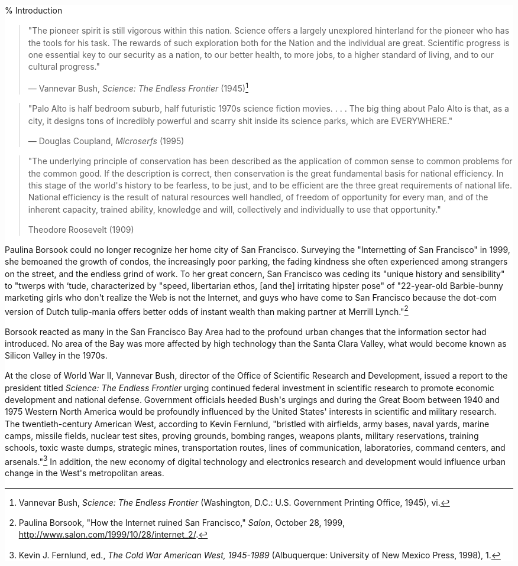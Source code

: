 % Introduction

> "The pioneer spirit is still vigorous within this nation. Science
> offers a largely unexplored hinterland for the pioneer who has the
> tools for his task. The rewards of such exploration both for the
> Nation and the individual are great. Scientific progress is one
> essential key to our security as a nation, to our better health, to
> more jobs, to a higher standard of living, and to our cultural
> progress."
>
> — Vannevar Bush, *Science: The Endless Frontier* (1945)[^1]

> "Palo Alto is half bedroom suburb, half futuristic 1970s science
> fiction movies. . . . The big thing about Palo Alto is that, as a
> city, it designs tons of incredibly powerful and scarry shit inside
> its science parks, which are EVERYWHERE."
>
> — Douglas Coupland, *Microserfs* (1995)

> "The underlying principle of conservation has been described as the
> application of common sense to common problems for the common good. If
> the description is correct, then conservation is the great fundamental
> basis for national efficiency. In this stage of the world's history to
> be fearless, to be just, and to be efficient are the three great
> requirements of national life. National efficiency is the result of
> natural resources well handled, of freedom of opportunity for every
> man, and of the inherent capacity, trained ability, knowledge and
> will, collectively and individually to use that opportunity."
>
> Theodore Roosevelt (1909)

Paulina Borsook could no longer recognize her home city of San
Francisco. Surveying the "Internetting of San Francisco" in 1999, she
bemoaned the growth of condos, the increasingly poor parking, the fading
kindness she often experienced among strangers on the street, and the
endless grind of work. To her great concern, San Francisco was ceding
its "unique history and sensibility" to "twerps with ‘tude,
characterized by "speed, libertarian ethos, [and the] irritating
hipster pose" of "22-year-old Barbie-bunny marketing girls who don't
realize the Web is not the Internet, and guys who have come to San
Francisco because the dot-com version of Dutch tulip-mania offers
better odds of instant wealth than making partner at Merrill Lynch."[^2]

Borsook reacted as many in the San Francisco Bay Area had to the profound
urban changes that the information sector had introduced. No area of the
Bay was more affected by high technology than the Santa Clara Valley, what
would become known as Silicon Valley in the 1970s.

At the close of World War II, Vannevar Bush, director of the Office of
Scientific Research and Development, issued a report to the president
titled *Science: The Endless Frontier* urging continued federal investment
in scientific research to promote economic development and national
defense. Government officials heeded Bush's urgings and during the Great
Boom between 1940 and 1975 Western North America would be profoundly
influenced by the United States' interests in scientific and military
research. The twentieth-century American West, according to Kevin
Fernlund, "bristled with airfields, army bases, naval yards, marine camps,
missile fields, nuclear test sites, proving grounds, bombing ranges,
weapons plants, military reservations, training schools, toxic waste
dumps, strategic mines, transportation routes, lines of communication,
laboratories, command centers, and arsenals."[^3] In addition, the new
economy of digital technology and electronics research and development
would influence urban change in the West's metropolitan areas.


[^1]: Vannevar Bush, *Science: The Endless Frontier* (Washington, D.C.: U.S.  Government Printing Office, 1945), vi.
[^2]: Paulina Borsook, "How the Internet ruined San Francisco," *Salon*, October 28, 1999, http://www.salon.com/1999/10/28/internet_2/.
[^3]: Kevin J. Fernlund, ed., *The Cold War American West, 1945-1989* (Albuquerque: University of New Mexico Press, 1998), 1.
[^4]: University-centered studies include Rebecca Lowen's *Creating the Cold War University: The Transformation of Stanford* (1997), Roger L.  Geiger's *Research and Relevant Knowledge: American Research Universities since World War II* (1993), and Stuart W. Leslie's *The Cold War and American Science: The Military-Industrial Complex at MIT and Stanford* (1993). The rise of scientific professionalization and expertise is explored in Jessica Wang, *American Science in an Age of Anxiety: Scientists, Anticommunism, and the Cold War* (1999), Daniel J.  Kevles, *The Physicists: The History of a Scientific Community in Modern America* (1995), and Brian Balogh, *Chain Reaction: Expert Debate and Public Participation in American Commercial Nuclear Power, 1945-1975* (1991).
[^5]: Abbott, "The Metropolitan Region," p. 90.
[^6]: Self, *American Babylon*, 120.
[^7]: Ann Markusen, et al., *The Rise of the Gunbelt*; Bruce Schulman, *From Cotton Belt to Sunbelt*; Lisa McGirr, *Suburban Warriors*; Michelle Nickerson
[^8]: Sara Miles, *How to Hack a Party Line: The Democrats and Silicon Valley* (University of California Press, 2002).
[^9]: Daniel T.  Rodgers, *Age of Fracture* (Cambridge: Harvard University Press, 2011).
[^10]: Abbott, *Metropolitan Frontier*, p. 4.
[^11]: Abbott, *Metropolitan Frontier*, p. xiii.
[^12]: Roger Lotchin, "The City and the Sword: San Francisco and the Rise of the Metropolian Military Complex, 1919-41," *Journal of Americna History* 65 (March 1979): 996-1020; Lotchin, "The Darwinian City: The Politics of Urbanization in San Francisco between the World Wars," *Pacific Historical Review* 48 (August 1979): 357-81; John Mollenkopf, *Contested City*; Abbott, *New Urban America*; Wiley and Gottlieb, *Empires in the Sun*.
[^13]: Abbott, "The Metropolitan Region," p. 90.
[^14]: Gabrielle Hecht, *The Radiance of France: Nuclear Power and National Identity After World War II* (1998), Donald MacKenzie *Inventing Accuracy: A Historical Sociology of Nuclear Missile Guidance* (1990), and Ken Alder *Engineering the Revolution: Arms and Enlightenment in France, 1763-1815* (1997) have also studied the relationship between new technology and social institutions.
[^15]: Historian Roy Rosenzweig provided an excellent early historiographical examination of the Internet in "Wizards, Bureaucrats, Warriors, and Hackers: Writing the History of the Internet," *American Historical Review* 103 (December 1998): 1530-1552.  Rosenzweig identified several patterns in the history of the Internet, noting that most studies fell within biographic, bureaucratic, social, and ideological frameworks.  Rosenzweig concluded that new studies about the Internet needed to bridge biographical and institional histories and more fully contextualize social and cultural history.  Recent works on the history of the Internet, including Johnny Ryan's *History of the Internet and Digital Future* (New York: Reaktion Books, 2010), continues the trend of popular technology writing that focuses on ideas and biographies without much contextualization.
[^16]: T. H. Bowden reported in his survey of San Jose that "the city might
[^17]: "Santa Clara County — Scene of the Big Boom," *San Francisco Chronicle*, May 11, 1952.